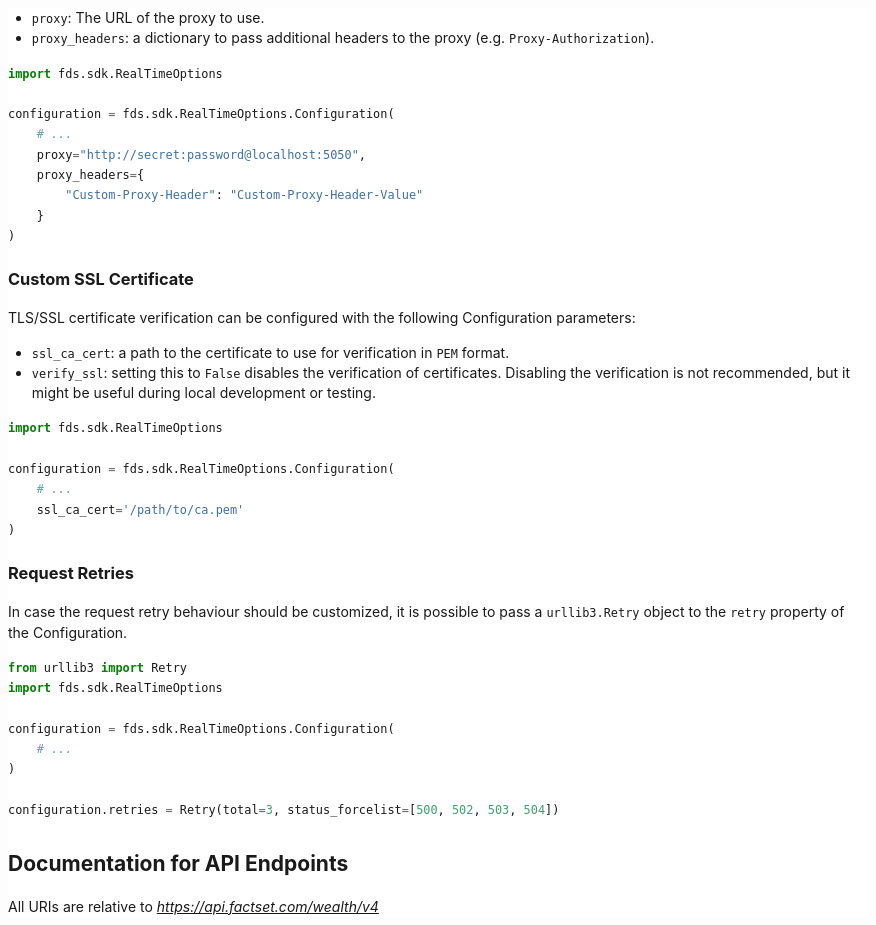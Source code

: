 * `proxy`: The URL of the proxy to use.
* `proxy_headers`: a dictionary to pass additional headers to the proxy (e.g. `Proxy-Authorization`).

```python
import fds.sdk.RealTimeOptions

configuration = fds.sdk.RealTimeOptions.Configuration(
    # ...
    proxy="http://secret:password@localhost:5050",
    proxy_headers={
        "Custom-Proxy-Header": "Custom-Proxy-Header-Value"
    }
)
```

### Custom SSL Certificate

TLS/SSL certificate verification can be configured with the following Configuration parameters:

* `ssl_ca_cert`: a path to the certificate to use for verification in `PEM` format.
* `verify_ssl`: setting this to `False` disables the verification of certificates.
  Disabling the verification is not recommended, but it might be useful during
  local development or testing.

```python
import fds.sdk.RealTimeOptions

configuration = fds.sdk.RealTimeOptions.Configuration(
    # ...
    ssl_ca_cert='/path/to/ca.pem'
)
```

### Request Retries

In case the request retry behaviour should be customized, it is possible to pass a `urllib3.Retry` object to the `retry` property of the Configuration.

```python
from urllib3 import Retry
import fds.sdk.RealTimeOptions

configuration = fds.sdk.RealTimeOptions.Configuration(
    # ...
)

configuration.retries = Retry(total=3, status_forcelist=[500, 502, 503, 504])
```


## Documentation for API Endpoints

All URIs are relative to *https://api.factset.com/wealth/v4*
